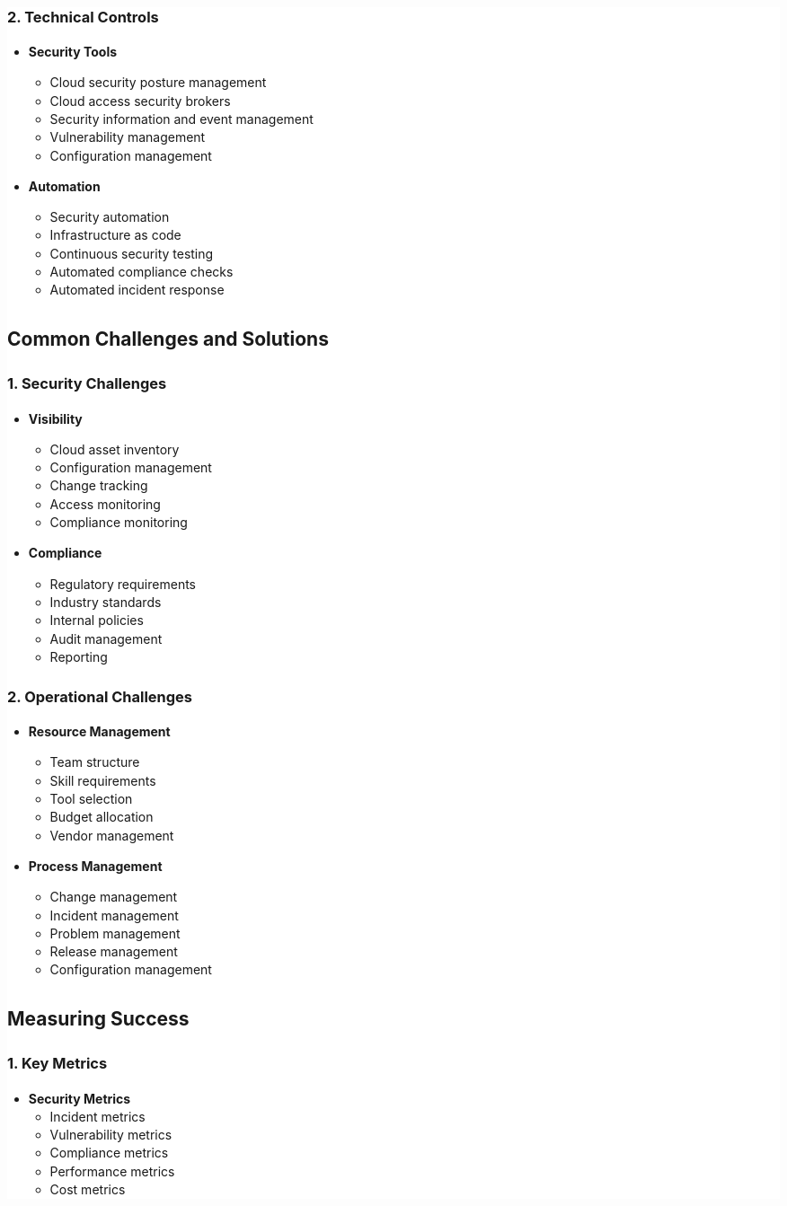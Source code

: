 ### 2. Technical Controls
- **Security Tools**
  - Cloud security posture management
  - Cloud access security brokers
  - Security information and event management
  - Vulnerability management
  - Configuration management

- **Automation**
  - Security automation
  - Infrastructure as code
  - Continuous security testing
  - Automated compliance checks
  - Automated incident response

## Common Challenges and Solutions

### 1. Security Challenges
- **Visibility**
  - Cloud asset inventory
  - Configuration management
  - Change tracking
  - Access monitoring
  - Compliance monitoring

- **Compliance**
  - Regulatory requirements
  - Industry standards
  - Internal policies
  - Audit management
  - Reporting

### 2. Operational Challenges
- **Resource Management**
  - Team structure
  - Skill requirements
  - Tool selection
  - Budget allocation
  - Vendor management

- **Process Management**
  - Change management
  - Incident management
  - Problem management
  - Release management
  - Configuration management

## Measuring Success

### 1. Key Metrics
- **Security Metrics**
  - Incident metrics
  - Vulnerability metrics
  - Compliance metrics
  - Performance metrics
  - Cost metrics
